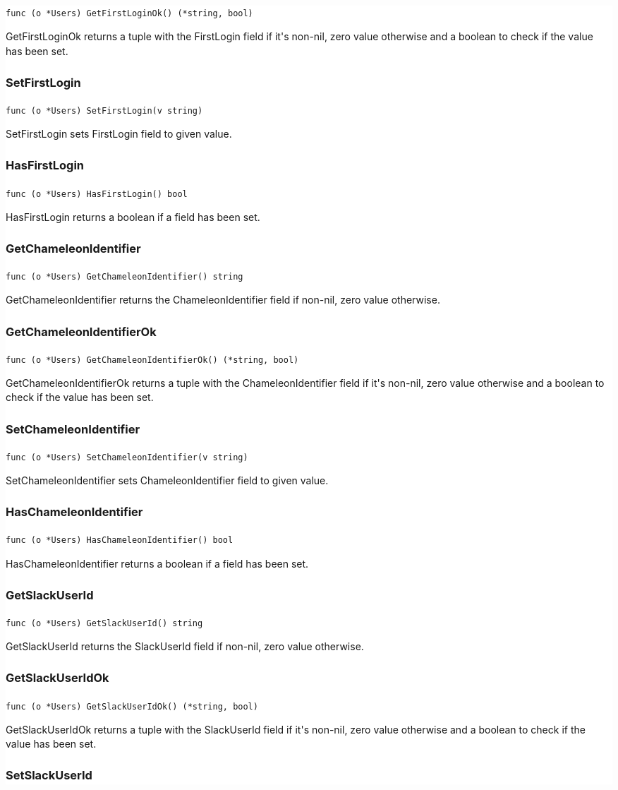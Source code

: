 `func (o *Users) GetFirstLoginOk() (*string, bool)`

GetFirstLoginOk returns a tuple with the FirstLogin field if it's non-nil, zero value otherwise
and a boolean to check if the value has been set.

### SetFirstLogin

`func (o *Users) SetFirstLogin(v string)`

SetFirstLogin sets FirstLogin field to given value.

### HasFirstLogin

`func (o *Users) HasFirstLogin() bool`

HasFirstLogin returns a boolean if a field has been set.

### GetChameleonIdentifier

`func (o *Users) GetChameleonIdentifier() string`

GetChameleonIdentifier returns the ChameleonIdentifier field if non-nil, zero value otherwise.

### GetChameleonIdentifierOk

`func (o *Users) GetChameleonIdentifierOk() (*string, bool)`

GetChameleonIdentifierOk returns a tuple with the ChameleonIdentifier field if it's non-nil, zero value otherwise
and a boolean to check if the value has been set.

### SetChameleonIdentifier

`func (o *Users) SetChameleonIdentifier(v string)`

SetChameleonIdentifier sets ChameleonIdentifier field to given value.

### HasChameleonIdentifier

`func (o *Users) HasChameleonIdentifier() bool`

HasChameleonIdentifier returns a boolean if a field has been set.

### GetSlackUserId

`func (o *Users) GetSlackUserId() string`

GetSlackUserId returns the SlackUserId field if non-nil, zero value otherwise.

### GetSlackUserIdOk

`func (o *Users) GetSlackUserIdOk() (*string, bool)`

GetSlackUserIdOk returns a tuple with the SlackUserId field if it's non-nil, zero value otherwise
and a boolean to check if the value has been set.

### SetSlackUserId
